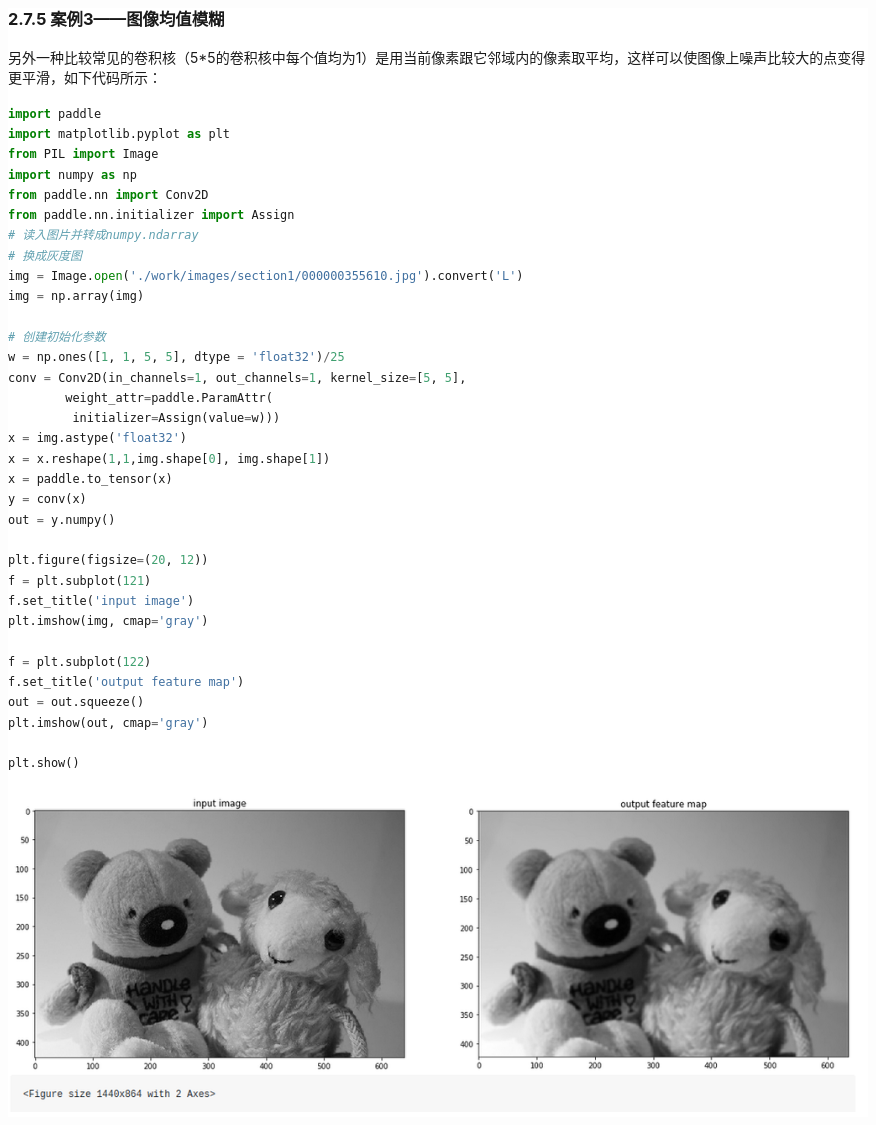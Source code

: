 ### 2.7.5 **案例3——图像均值模糊**

另外一种比较常见的卷积核（5*5的卷积核中每个值均为1）是用当前像素跟它邻域内的像素取平均，这样可以使图像上噪声比较大的点变得更平滑，如下代码所示：

```python
import paddle
import matplotlib.pyplot as plt
from PIL import Image
import numpy as np
from paddle.nn import Conv2D
from paddle.nn.initializer import Assign
# 读入图片并转成numpy.ndarray
# 换成灰度图
img = Image.open('./work/images/section1/000000355610.jpg').convert('L')
img = np.array(img)

# 创建初始化参数
w = np.ones([1, 1, 5, 5], dtype = 'float32')/25
conv = Conv2D(in_channels=1, out_channels=1, kernel_size=[5, 5], 
        weight_attr=paddle.ParamAttr(
         initializer=Assign(value=w)))
x = img.astype('float32')
x = x.reshape(1,1,img.shape[0], img.shape[1])
x = paddle.to_tensor(x)
y = conv(x)
out = y.numpy()

plt.figure(figsize=(20, 12))
f = plt.subplot(121)
f.set_title('input image')
plt.imshow(img, cmap='gray')

f = plt.subplot(122)
f.set_title('output feature map')
out = out.squeeze()
plt.imshow(out, cmap='gray')

plt.show()
```

![image-20231128154552997](卷积神经网络基础/image-20231128154552997.png)
